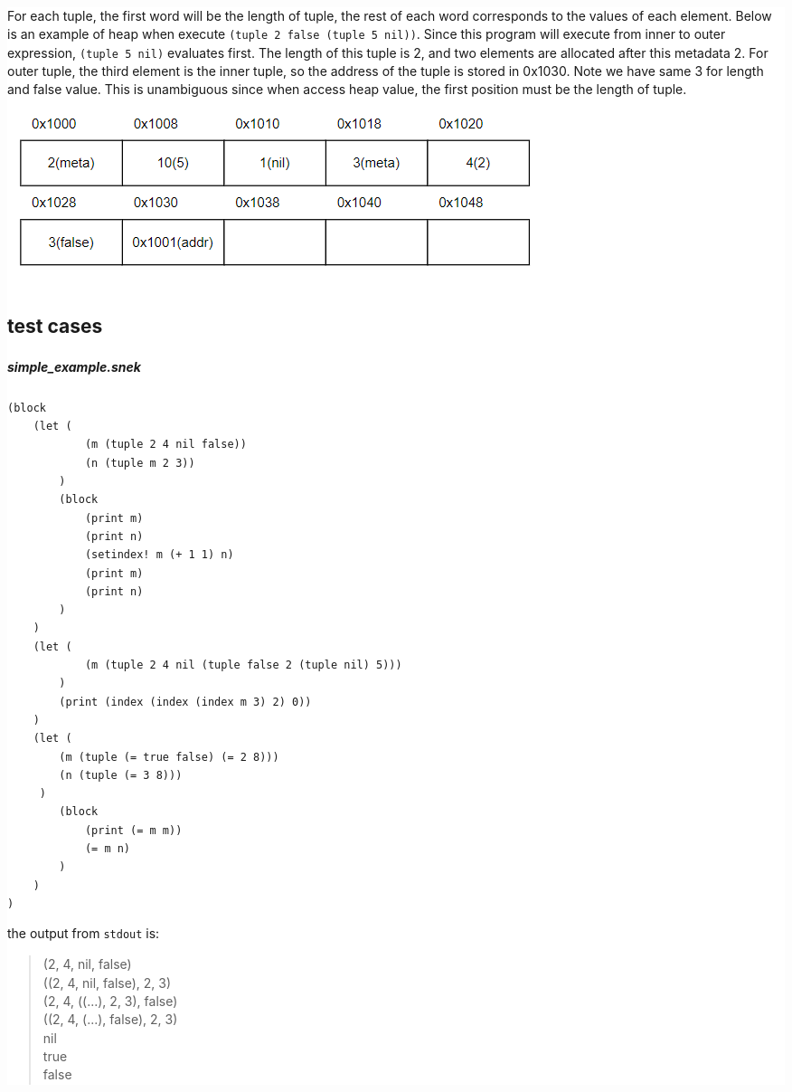 For each tuple, the first word will be the length of tuple, the rest of each word corresponds to the values of each element. Below is an example of heap when execute `(tuple 2 false (tuple 5 nil))`. Since this program will execute from inner to outer expression, `(tuple 5 nil)` evaluates first. The length of this tuple is 2, and two elements are allocated after this metadata 2. For outer tuple, the third element is the inner tuple, so the address of the tuple is stored in 0x1030. Note we have same 3 for length and false value. This is unambiguous since when access heap value, the first position must be the length of tuple.

![heap](heap.png)

## test cases

##### simple_example.snek
```
(block
    (let (
            (m (tuple 2 4 nil false))
            (n (tuple m 2 3))
        )
        (block
            (print m)
            (print n)
            (setindex! m (+ 1 1) n)
            (print m)
            (print n)
        )
    )
    (let (
            (m (tuple 2 4 nil (tuple false 2 (tuple nil) 5)))
        )
        (print (index (index (index m 3) 2) 0))
    )
    (let (
        (m (tuple (= true false) (= 2 8)))
        (n (tuple (= 3 8)))
     )
        (block
            (print (= m m))
            (= m n)
        )
    )
)
```
the output from `stdout` is:
> (2, 4, nil, false)\
((2, 4, nil, false), 2, 3)\
(2, 4, ((...), 2, 3), false)\
((2, 4, (...), false), 2, 3)\
nil\
true\
false

